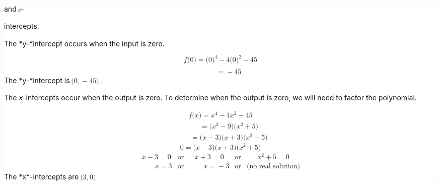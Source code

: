 and<math xmlns="http://www.w3.org/1998/Math/MathML"> <mrow> <mtext> </mtext><mi>x</mi><mtext>-</mtext> </mrow> </math>

intercepts.

</div>
<div data-type="solution" class="solution" markdown="1">
The *y-*intercept occurs when the input is zero.

<div data-type="equation" id="eip-id1165132943488" class="equation unnumbered" data-label="">
<math xmlns="http://www.w3.org/1998/Math/MathML" display="block"> <mrow> <mtable columnalign="left"> <mtr columnalign="left"> <mtd columnalign="left"> <mrow> <mtable columnalign="left"> <mtr columnalign="left"> <mtd columnalign="left"> <mrow /> </mtd> </mtr> <mtr columnalign="left"> <mtd columnalign="left"> <mrow> <mi>f</mi><mo stretchy="false">(</mo><mn>0</mn><mo stretchy="false">)</mo><mo>=</mo><msup> <mrow> <mo stretchy="false">(</mo><mn>0</mn><mo stretchy="false">)</mo> </mrow> <mn>4</mn> </msup> <mo>−</mo><mn>4</mn><msup> <mrow> <mo stretchy="false">(</mo><mn>0</mn><mo stretchy="false">)</mo> </mrow> <mn>2</mn> </msup> <mo>−</mo><mn>45</mn> </mrow> </mtd> </mtr> </mtable> </mrow> </mtd> </mtr> <mtr columnalign="left"> <mtd columnalign="left"> <mrow> <mtext>       </mtext><mo>=</mo><mo>−</mo><mn>45</mn> </mrow> </mtd> </mtr> </mtable> </mrow> </math>
</div>
The *y-*intercept is<math xmlns="http://www.w3.org/1998/Math/MathML"> <mrow> <mtext> </mtext><mo stretchy="false">(</mo><mn>0</mn><mo>,</mo><mo>−</mo><mn>45</mn><mo stretchy="false">)</mo><mo>.</mo> </mrow> </math>

The *x*-intercepts occur when the output is zero. To determine when the output is zero, we will need to factor the polynomial.

<div data-type="equation" id="eip-id1165135376171" class="equation unnumbered" data-label="">
<math xmlns="http://www.w3.org/1998/Math/MathML" display="block"> <mrow> <mtable columnalign="left"> <mtr columnalign="left"> <mtd columnalign="left"> <mrow> <mi>f</mi><mo stretchy="false">(</mo><mi>x</mi><mo stretchy="false">)</mo><mo>=</mo><msup> <mi>x</mi> <mn>4</mn> </msup> <mo>−</mo><mn>4</mn><msup> <mi>x</mi> <mn>2</mn> </msup> <mo>−</mo><mn>45</mn> </mrow> </mtd> </mtr> <mtr columnalign="left"> <mtd columnalign="left"> <mrow> <mtext> </mtext><mtext> </mtext><mtext> </mtext><mtext> </mtext><mtext> </mtext><mtext> </mtext><mtext> </mtext><mtext> </mtext><mtext> </mtext><mtext> </mtext><mtext> </mtext><mtext> </mtext><mo>=</mo><mo stretchy="false">(</mo><msup> <mi>x</mi> <mn>2</mn> </msup> <mo>−</mo><mn>9</mn><mo stretchy="false">)</mo><mo stretchy="false">(</mo><msup> <mi>x</mi> <mn>2</mn> </msup> <mo>+</mo><mn>5</mn><mo stretchy="false">)</mo> </mrow> </mtd> </mtr> <mtr columnalign="left"> <mtd columnalign="left"> <mrow> <mtext> </mtext><mtext> </mtext><mtext> </mtext><mtext> </mtext><mtext> </mtext><mtext> </mtext><mtext> </mtext><mtext> </mtext><mtext> </mtext><mtext> </mtext><mtext> </mtext><mtext> </mtext><mo>=</mo><mo stretchy="false">(</mo><mi>x</mi><mo>−</mo><mn>3</mn><mo stretchy="false">)</mo><mo stretchy="false">(</mo><mi>x</mi><mo>+</mo><mn>3</mn><mo stretchy="false">)</mo><mo stretchy="false">(</mo><msup> <mi>x</mi> <mn>2</mn> </msup> <mo>+</mo><mn>5</mn><mo stretchy="false">)</mo> </mrow> </mtd> </mtr> </mtable> </mrow> </math>
</div>
<div data-type="equation" id="eip-id1165135684199" class="equation unnumbered" data-label="">
<math xmlns="http://www.w3.org/1998/Math/MathML" display="block"> <mrow> <mn>0</mn><mo>=</mo><mo stretchy="false">(</mo><mi>x</mi><mo>−</mo><mn>3</mn><mo stretchy="false">)</mo><mo stretchy="false">(</mo><mi>x</mi><mo>+</mo><mn>3</mn><mo stretchy="false">)</mo><mo stretchy="false">(</mo><msup> <mi>x</mi> <mn>2</mn> </msup> <mo>+</mo><mn>5</mn><mo stretchy="false">)</mo> </mrow> </math>
</div>
<div data-type="equation" id="eip-id1165134383791" class="equation unnumbered" data-label="">
<math xmlns="http://www.w3.org/1998/Math/MathML" display="block"> <mrow> <mtable columnalign="left"> <mtr columnalign="left"> <mtd columnalign="left"> <mrow> <mi>x</mi><mo>−</mo><mn>3</mn><mo>=</mo><mn>0</mn> </mrow> </mtd> <mtd columnalign="left"> <mrow> <mtext>or</mtext> </mrow> </mtd> <mtd columnalign="left"> <mrow> <mi>x</mi><mo>+</mo><mn>3</mn><mo>=</mo><mn>0</mn> </mrow> </mtd> <mtd columnalign="left"> <mrow> <mtext>or</mtext> </mrow> </mtd> <mtd columnalign="left"> <mrow> <msup> <mi>x</mi> <mn>2</mn> </msup> <mo>+</mo><mn>5</mn><mo>=</mo><mn>0</mn> </mrow> </mtd> </mtr> <mtr columnalign="left"> <mtd columnalign="left"> <mrow> <mtext>      </mtext><mi>x</mi><mo>=</mo><mn>3</mn> </mrow> </mtd> <mtd columnalign="left"> <mrow> <mtext>or</mtext> </mrow> </mtd> <mtd columnalign="left"> <mrow> <mtext>      </mtext><mi>x</mi><mo>=</mo><mo>−</mo><mn>3</mn> </mrow> </mtd> <mtd columnalign="left"> <mrow> <mtext>or</mtext> </mrow> </mtd> <mtd columnalign="left"> <mrow> <mtext>(no real solution)</mtext> </mrow> </mtd> </mtr> </mtable> </mrow> </math>
</div>
The *x*-intercepts are<math xmlns="http://www.w3.org/1998/Math/MathML"> <mrow> <mtext> </mtext><mo stretchy="false">(</mo><mn>3</mn><mo>,</mo><mn>0</mn><mo stretchy="false">)</mo><mtext> </mtext> </mrow> </math>